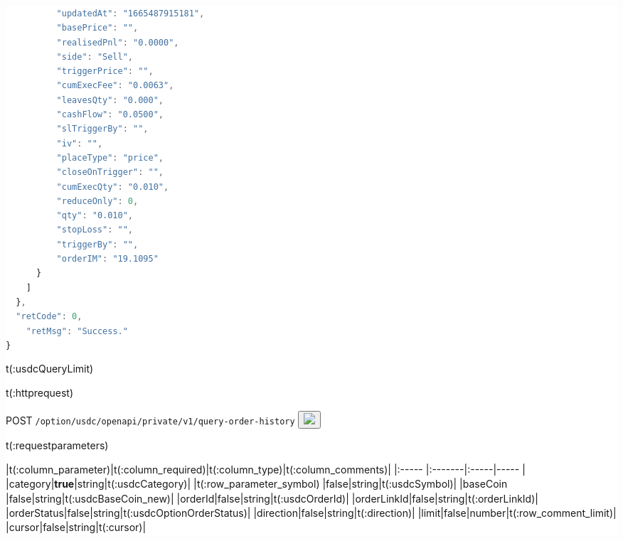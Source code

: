 ```javascript
          "updatedAt": "1665487915181",
          "basePrice": "",
          "realisedPnl": "0.0000",
          "side": "Sell",
          "triggerPrice": "",
          "cumExecFee": "0.0063",
          "leavesQty": "0.000",
          "cashFlow": "0.0500",
          "slTriggerBy": "",
          "iv": "",
          "placeType": "price",
          "closeOnTrigger": "",
          "cumExecQty": "0.010",
          "reduceOnly": 0,
          "qty": "0.010",
          "stopLoss": "",
          "triggerBy": "",
          "orderIM": "19.1095"
      }
    ]
  },
  "retCode": 0,
    "retMsg": "Success."
}
```

<aside class="notice">
t(:usdcQueryLimit)
</aside>

<p class="fake_header">t(:httprequest)</p>
POST
<code><span id=uopvQueryHistory>/option/usdc/openapi/private/v1/query-order-history</span></code>
<button class="clipboard_button" data-clipboard-action="copy" data-clipboard-target="#uopvQueryHistory"><img src="/images/copy_to_clipboard.png" height=zh5 width=15></img></button>

<p class="fake_header">t(:requestparameters)</p>
|t(:column_parameter)|t(:column_required)|t(:column_type)|t(:column_comments)|
|:----- |:-------|:-----|----- |
|category|<b>true</b>|string|t(:usdcCategory)|
|t(:row_parameter_symbol) |false|string|t(:usdcSymbol)|
|baseCoin |false|string|t(:usdcBaseCoin_new)|
|orderId|false|string|t(:usdcOrderId)|
|orderLinkId|false|string|t(:orderLinkId)|
|orderStatus|false|string|t(:usdcOptionOrderStatus)|
|direction|false|string|t(:direction)|
|limit|false|number|t(:row_comment_limit)|
|cursor|false|string|t(:cursor)|
